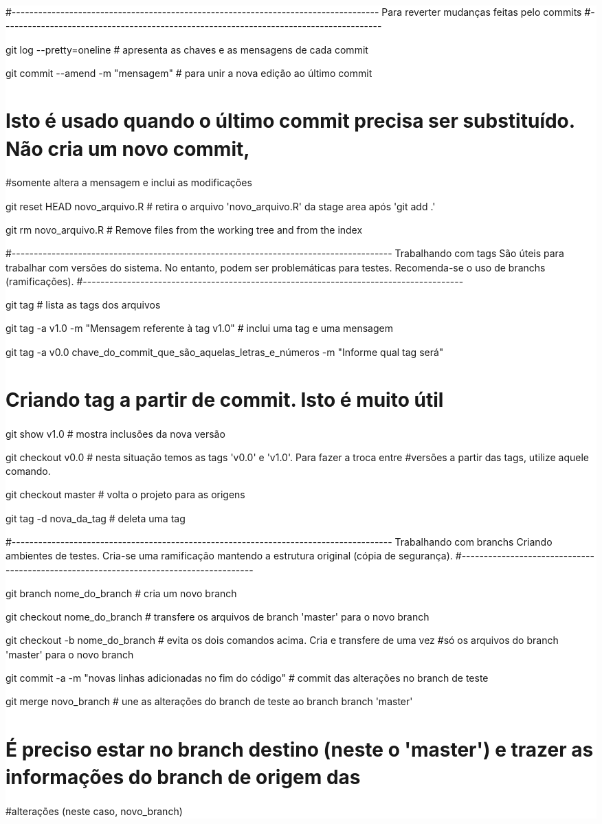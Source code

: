 
#-----------------------------------------------------------------------------------
Para reverter mudanças feitas pelo commits
#--------------------------------------------------------------------------------------

git log --pretty=oneline # apresenta as chaves e as mensagens de cada commit

git commit --amend -m "mensagem" # para unir a nova edição ao último commit
# Isto é usado quando o último commit precisa ser substituído. Não cria um novo commit,
#somente altera a mensagem e inclui as modificações

git reset HEAD novo_arquivo.R # retira o arquivo 'novo_arquivo.R' da stage area após 'git add .'

git rm novo_arquivo.R # Remove files from the working tree and from the index

#--------------------------------------------------------------------------------------
Trabalhando com tags
São úteis para trabalhar com versões do sistema.
No entanto, podem ser problemáticas para testes.
Recomenda-se o uso de branchs (ramificações).
#--------------------------------------------------------------------------------------

git tag # lista as tags dos arquivos

git tag -a v1.0 -m "Mensagem referente à tag v1.0" # inclui uma tag e uma mensagem

git tag -a v0.0 chave_do_commit_que_são_aquelas_letras_e_números -m "Informe qual tag será"
# Criando tag a partir de commit. Isto é muito útil

git show v1.0 # mostra inclusões da nova versão

git checkout v0.0 # nesta situação temos as tags 'v0.0' e 'v1.0'. Para fazer a troca entre
#versões a partir das tags, utilize aquele comando.

git checkout master # volta o projeto para as origens

git tag -d nova_da_tag # deleta uma tag

#--------------------------------------------------------------------------------------
Trabalhando com branchs
Criando ambientes de testes.
Cria-se uma ramificação mantendo a estrutura original (cópia de segurança).
#--------------------------------------------------------------------------------------

git branch nome_do_branch # cria um novo branch

git checkout nome_do_branch # transfere os arquivos de branch 'master' para o novo branch

git checkout -b nome_do_branch # evita os dois comandos acima. Cria e transfere de uma vez
#só os arquivos do branch 'master' para o novo branch

git commit -a -m "novas linhas adicionadas no fim do código" # commit das alterações no branch de teste

git merge novo_branch # une as alterações do branch de teste ao branch branch 'master'
# É preciso estar no branch destino (neste o 'master') e trazer as informações do branch de origem das
#alterações (neste caso, novo_branch)
